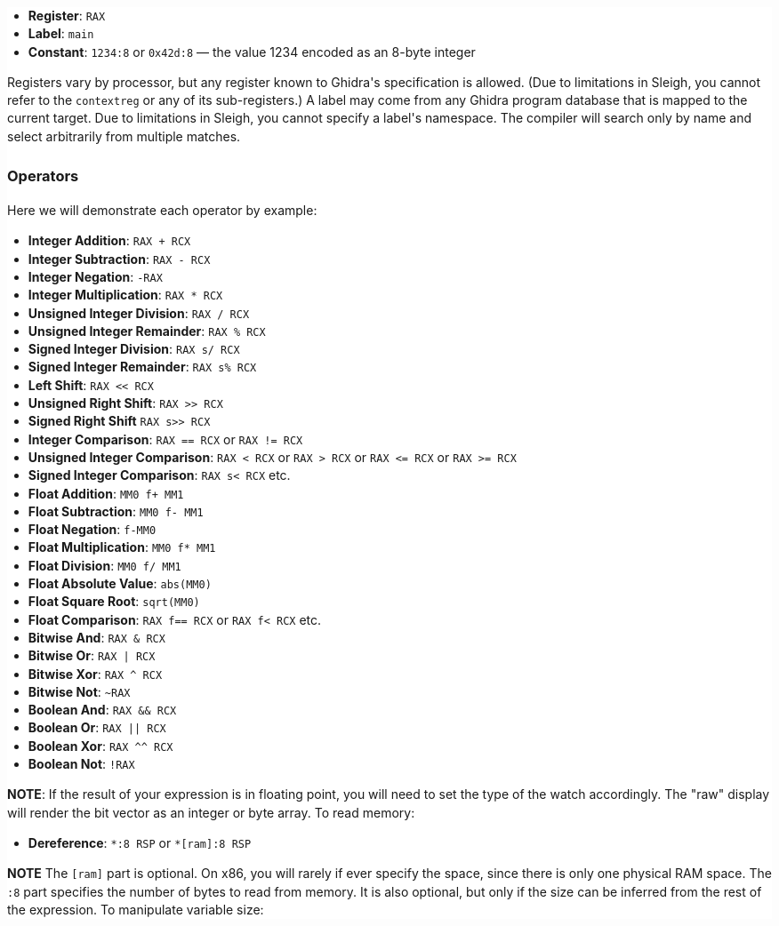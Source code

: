 * **Register**: `RAX`
* **Label**: `main`
* **Constant**: `1234:8` or `0x42d:8` &mdash; the value 1234 encoded as an 8-byte integer

Registers vary by processor, but any register known to Ghidra's specification is allowed.
(Due to limitations in Sleigh, you cannot refer to the `contextreg` or any of its sub-registers.)
A label may come from any Ghidra program database that is mapped to the current target.
Due to limitations in Sleigh, you cannot specify a label's namespace.
The compiler will search only by name and select arbitrarily from multiple matches.

### Operators

Here we will demonstrate each operator by example:

* **Integer Addition**: `RAX + RCX`
* **Integer Subtraction**: `RAX - RCX`
* **Integer Negation**: `-RAX`
* **Integer Multiplication**: `RAX * RCX`
* **Unsigned Integer Division**: `RAX / RCX`
* **Unsigned Integer Remainder**: `RAX % RCX`
* **Signed Integer Division**: `RAX s/ RCX`
* **Signed Integer Remainder**: `RAX s% RCX`
* **Left Shift**: `RAX << RCX`
* **Unsigned Right Shift**: `RAX >> RCX`
* **Signed Right Shift** `RAX s>> RCX`
* **Integer Comparison**: `RAX == RCX` or `RAX != RCX`
* **Unsigned Integer Comparison**: `RAX < RCX` or `RAX > RCX` or `RAX <= RCX` or `RAX >= RCX`
* **Signed Integer Comparison**: `RAX s< RCX` etc.
* **Float Addition**: `MM0 f+ MM1`
* **Float Subtraction**: `MM0 f- MM1`
* **Float Negation**: `f-MM0`
* **Float Multiplication**: `MM0 f* MM1`
* **Float Division**: `MM0 f/ MM1`
* **Float Absolute Value**: `abs(MM0)`
* **Float Square Root**: `sqrt(MM0)`
* **Float Comparison**: `RAX f== RCX` or `RAX f< RCX` etc.
* **Bitwise And**: `RAX & RCX`
* **Bitwise Or**: `RAX | RCX`
* **Bitwise Xor**: `RAX ^ RCX`
* **Bitwise Not**: `~RAX`
* **Boolean And**: `RAX && RCX`
* **Boolean Or**: `RAX || RCX`
* **Boolean Xor**: `RAX ^^ RCX`
* **Boolean Not**: `!RAX`

**NOTE**: If the result of your expression is in floating point, you will need to set the type of the watch accordingly.
The "raw" display will render the bit vector as an integer or byte array.
To read memory:

* **Dereference**: `*:8 RSP` or `*[ram]:8 RSP`

**NOTE** The `[ram]` part is optional.
On x86, you will rarely if ever specify the space, since there is only one physical RAM space.
The `:8` part specifies the number of bytes to read from memory.
It is also optional, but only if the size can be inferred from the rest of the expression.
To manipulate variable size:
